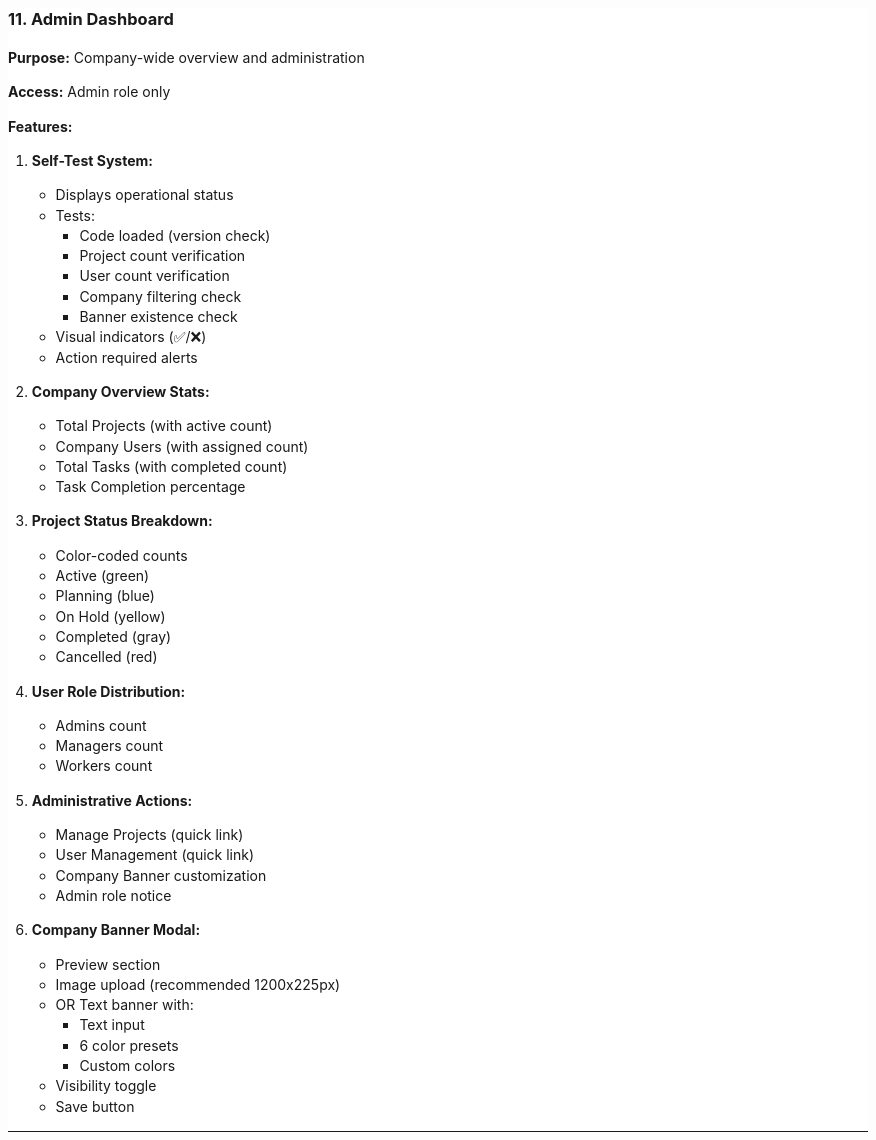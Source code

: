 
### 11. Admin Dashboard

**Purpose:** Company-wide overview and administration

**Access:** Admin role only

**Features:**

1. **Self-Test System:**
   - Displays operational status
   - Tests:
     - Code loaded (version check)
     - Project count verification
     - User count verification
     - Company filtering check
     - Banner existence check
   - Visual indicators (✅/❌)
   - Action required alerts

2. **Company Overview Stats:**
   - Total Projects (with active count)
   - Company Users (with assigned count)
   - Total Tasks (with completed count)
   - Task Completion percentage

3. **Project Status Breakdown:**
   - Color-coded counts
   - Active (green)
   - Planning (blue)
   - On Hold (yellow)
   - Completed (gray)
   - Cancelled (red)

4. **User Role Distribution:**
   - Admins count
   - Managers count
   - Workers count

5. **Administrative Actions:**
   - Manage Projects (quick link)
   - User Management (quick link)
   - Company Banner customization
   - Admin role notice

6. **Company Banner Modal:**
   - Preview section
   - Image upload (recommended 1200x225px)
   - OR Text banner with:
     - Text input
     - 6 color presets
     - Custom colors
   - Visibility toggle
   - Save button

---
